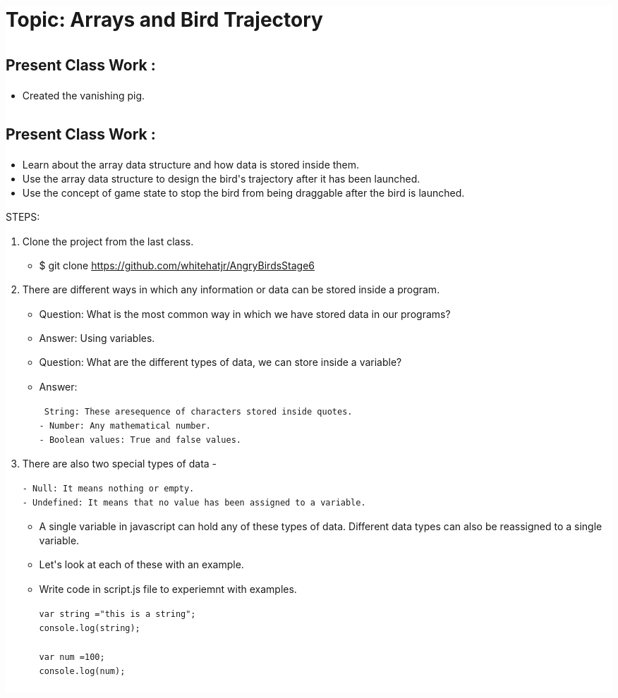# Topic: Arrays and Bird Trajectory

## Present Class Work :

- Created the vanishing pig.

## Present Class Work :

- Learn about the array data structure and how data is stored inside them. 
- Use the array data structure to design the bird's trajectory after it has been launched. 
- Use the concept of game state to stop the bird from being draggable after the bird is launched.

STEPS:

1. Clone the project from the last class.
   - $ git clone https://github.com/whitehatjr/AngryBirdsStage6

2. There are different ways in which any information or data can be stored inside a program. 

   - Question:  What is the most common way in which we have stored data in our programs? 

   - Answer: Using variables.

   - Question: What are the different types of data, we can store inside a variable?

   - Answer: 

     ```
      String: These aresequence of characters stored inside quotes.
     - Number: Any mathematical number.
     - Boolean values: True and false values.
     
     ```

     

3. There are also two special types of data - 

   ```
   - Null: It means nothing or empty. 
   - Undefined: It means that no value has been assigned to a variable. 
   ```

   

   - A single variable in javascript can hold any of these types of data. Different data types can also be reassigned to a single variable. 

   - Let's look at each of these with an example. 

   - Write code in script.js file to experiemnt with examples.

     ```
     var string ="this is a string";
     console.log(string);
     
     var num =100;
     console.log(num);
     